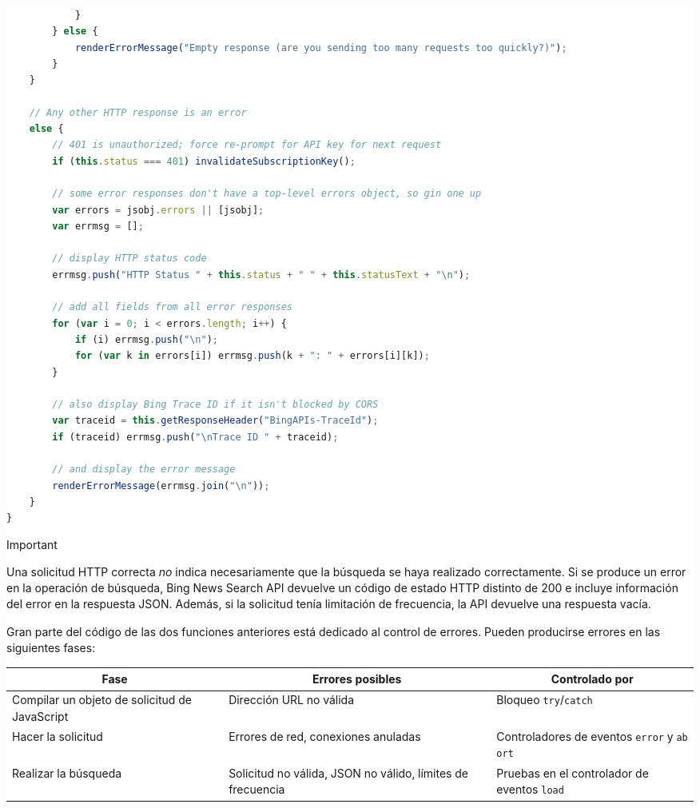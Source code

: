 ```javascript
            }
        } else {
            renderErrorMessage("Empty response (are you sending too many requests too quickly?)");
        }
    }

    // Any other HTTP response is an error
    else {
        // 401 is unauthorized; force re-prompt for API key for next request
        if (this.status === 401) invalidateSubscriptionKey();

        // some error responses don't have a top-level errors object, so gin one up
        var errors = jsobj.errors || [jsobj];
        var errmsg = [];

        // display HTTP status code
        errmsg.push("HTTP Status " + this.status + " " + this.statusText + "\n");

        // add all fields from all error responses
        for (var i = 0; i < errors.length; i++) {
            if (i) errmsg.push("\n");
            for (var k in errors[i]) errmsg.push(k + ": " + errors[i][k]);
        }

        // also display Bing Trace ID if it isn't blocked by CORS
        var traceid = this.getResponseHeader("BingAPIs-TraceId");
        if (traceid) errmsg.push("\nTrace ID " + traceid);

        // and display the error message
        renderErrorMessage(errmsg.join("\n"));
    }
}
```

> [!IMPORTANT]
> Una solicitud HTTP correcta *no* indica necesariamente que la búsqueda se haya realizado correctamente. Si se produce un error en la operación de búsqueda, Bing News Search API devuelve un código de estado HTTP distinto de 200 e incluye información del error en la respuesta JSON. Además, si la solicitud tenía limitación de frecuencia, la API devuelve una respuesta vacía.

Gran parte del código de las dos funciones anteriores está dedicado al control de errores. Pueden producirse errores en las siguientes fases:

|Fase|Errores posibles|Controlado por|
|-|-|-|
|Compilar un objeto de solicitud de JavaScript|Dirección URL no válida|Bloqueo `try`/`catch`|
|Hacer la solicitud|Errores de red, conexiones anuladas|Controladores de eventos `error` y `abort`|
|Realizar la búsqueda|Solicitud no válida, JSON no válido, límites de frecuencia|Pruebas en el controlador de eventos `load`|
